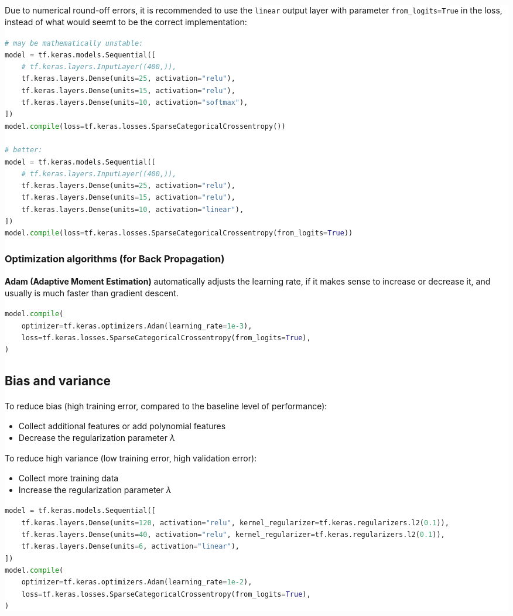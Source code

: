 Due to numerical round-off errors, it is recommended to use the `linear` output layer with parameter `from_logits=True` in the loss, instead of what would seemt to be the correct implementation:

```python
# may be mathematically unstable:
model = tf.keras.models.Sequential([
    # tf.keras.layers.InputLayer((400,)),
    tf.keras.layers.Dense(units=25, activation="relu"),
    tf.keras.layers.Dense(units=15, activation="relu"),
    tf.keras.layers.Dense(units=10, activation="softmax"),
])
model.compile(loss=tf.keras.losses.SparseCategoricalCrossentropy())

# better:
model = tf.keras.models.Sequential([
    # tf.keras.layers.InputLayer((400,)),
    tf.keras.layers.Dense(units=25, activation="relu"),
    tf.keras.layers.Dense(units=15, activation="relu"),
    tf.keras.layers.Dense(units=10, activation="linear"),
])
model.compile(loss=tf.keras.losses.SparseCategoricalCrossentropy(from_logits=True))
```

### Optimization algorithms (for Back Propagation)

**Adam (Adaptive Moment Estimation)** automatically adjusts the learning rate, if it makes sense to increase or decrease it, and usually is much faster than gradient descent.

```python
model.compile(
    optimizer=tf.keras.optimizers.Adam(learning_rate=1e-3),
    loss=tf.keras.losses.SparseCategoricalCrossentropy(from_logits=True),
)
```

## Bias and variance

To reduce bias (high training error, compared to the baseline level of performance):

- Collect additional features or add polynomial features
- Decrease the regularization parameter $\lambda$

To reduce high variance (low training error, high validation error):

- Collect more training data
- Increase the regularization parameter $\lambda$

```python
model = tf.keras.models.Sequential([
    tf.keras.layers.Dense(units=120, activation="relu", kernel_regularizer=tf.keras.regularizers.l2(0.1)),
    tf.keras.layers.Dense(units=40, activation="relu", kernel_regularizer=tf.keras.regularizers.l2(0.1)),
    tf.keras.layers.Dense(units=6, activation="linear"),
])
model.compile(
    optimizer=tf.keras.optimizers.Adam(learning_rate=1e-2),
    loss=tf.keras.losses.SparseCategoricalCrossentropy(from_logits=True),
)
```
